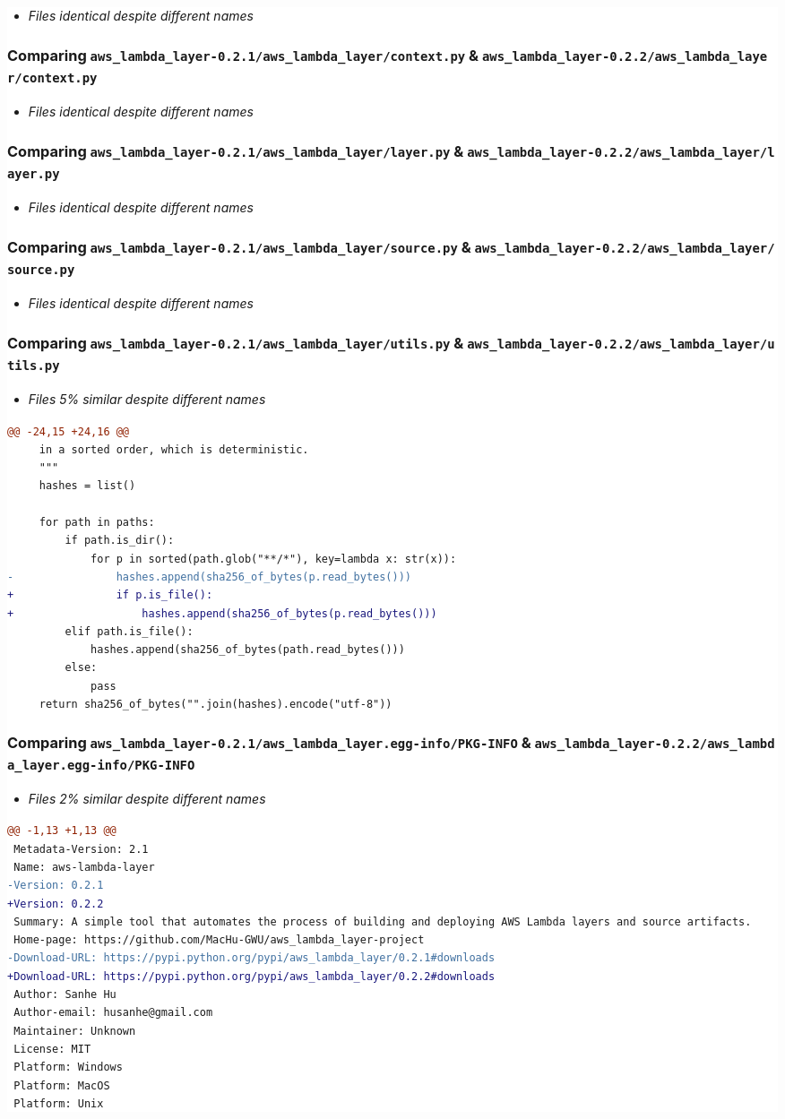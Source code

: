  * *Files identical despite different names*

### Comparing `aws_lambda_layer-0.2.1/aws_lambda_layer/context.py` & `aws_lambda_layer-0.2.2/aws_lambda_layer/context.py`

 * *Files identical despite different names*

### Comparing `aws_lambda_layer-0.2.1/aws_lambda_layer/layer.py` & `aws_lambda_layer-0.2.2/aws_lambda_layer/layer.py`

 * *Files identical despite different names*

### Comparing `aws_lambda_layer-0.2.1/aws_lambda_layer/source.py` & `aws_lambda_layer-0.2.2/aws_lambda_layer/source.py`

 * *Files identical despite different names*

### Comparing `aws_lambda_layer-0.2.1/aws_lambda_layer/utils.py` & `aws_lambda_layer-0.2.2/aws_lambda_layer/utils.py`

 * *Files 5% similar despite different names*

```diff
@@ -24,15 +24,16 @@
     in a sorted order, which is deterministic.
     """
     hashes = list()
 
     for path in paths:
         if path.is_dir():
             for p in sorted(path.glob("**/*"), key=lambda x: str(x)):
-                hashes.append(sha256_of_bytes(p.read_bytes()))
+                if p.is_file():
+                    hashes.append(sha256_of_bytes(p.read_bytes()))
         elif path.is_file():
             hashes.append(sha256_of_bytes(path.read_bytes()))
         else:
             pass
     return sha256_of_bytes("".join(hashes).encode("utf-8"))
```

### Comparing `aws_lambda_layer-0.2.1/aws_lambda_layer.egg-info/PKG-INFO` & `aws_lambda_layer-0.2.2/aws_lambda_layer.egg-info/PKG-INFO`

 * *Files 2% similar despite different names*

```diff
@@ -1,13 +1,13 @@
 Metadata-Version: 2.1
 Name: aws-lambda-layer
-Version: 0.2.1
+Version: 0.2.2
 Summary: A simple tool that automates the process of building and deploying AWS Lambda layers and source artifacts.
 Home-page: https://github.com/MacHu-GWU/aws_lambda_layer-project
-Download-URL: https://pypi.python.org/pypi/aws_lambda_layer/0.2.1#downloads
+Download-URL: https://pypi.python.org/pypi/aws_lambda_layer/0.2.2#downloads
 Author: Sanhe Hu
 Author-email: husanhe@gmail.com
 Maintainer: Unknown
 License: MIT
 Platform: Windows
 Platform: MacOS
 Platform: Unix
```